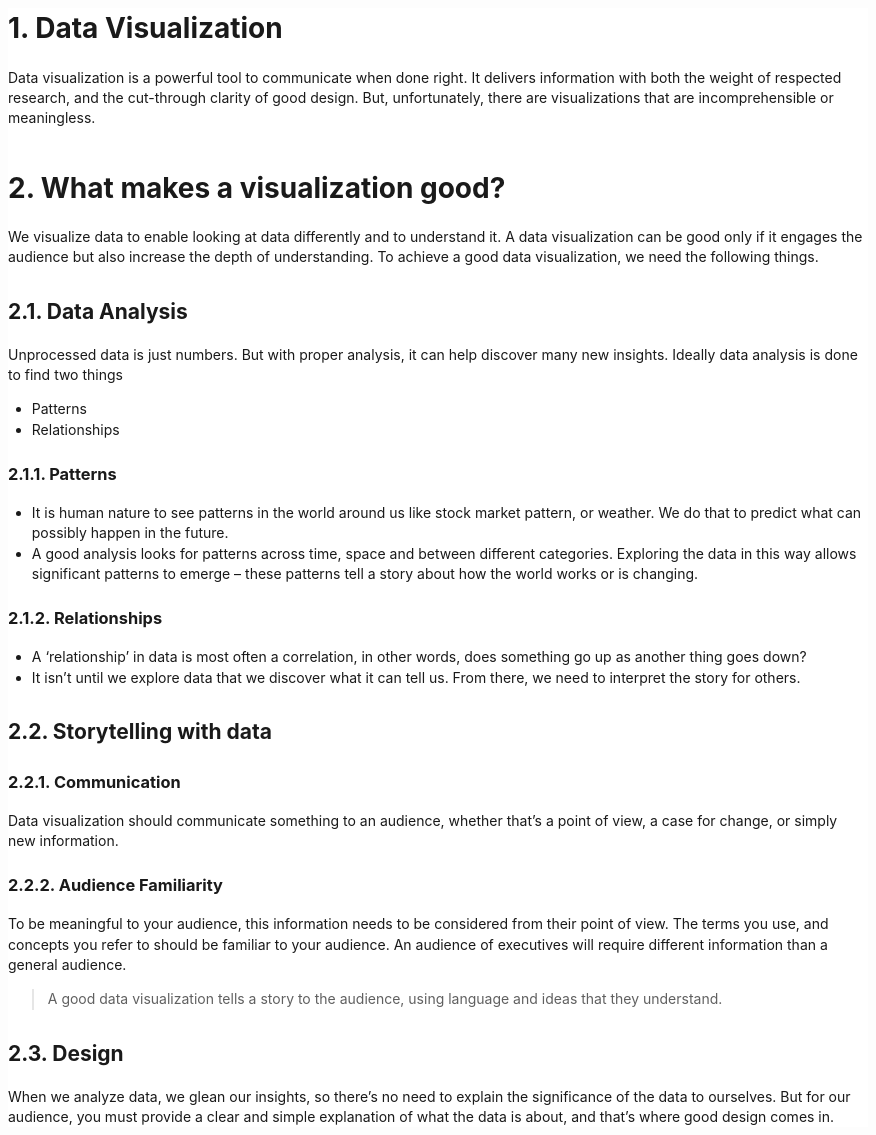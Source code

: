 # 1. Data Visualization

Data visualization is a powerful tool to communicate when done right. It delivers information with both the weight of respected research, and the cut-through clarity of good design. But, unfortunately, there are visualizations that are incomprehensible or meaningless.

# 2. What makes a visualization good?

We visualize data to enable looking at data differently and to understand it. A data visualization can be good only if it engages the audience but also increase the depth of understanding. To achieve a good data visualization, we need the following things.

## 2.1. Data Analysis
Unprocessed data is just numbers. But with proper analysis, it can help discover many new insights. Ideally data analysis is done to find two things

* Patterns
* Relationships

### 2.1.1. Patterns

* It is human nature to see patterns in the world around us like stock market pattern, or weather. We do that to predict what can possibly happen in the future.
* A good analysis looks for patterns across time, space and between different categories. Exploring the data in this way allows significant patterns to emerge – these patterns tell a story about how the world works or is changing.

### 2.1.2. Relationships
* A ‘relationship’ in data is most often a correlation, in other words, does something go up as another thing goes down?
* It isn’t until we explore data that we discover what it can tell us.   From there, we need to interpret the story for others.

## 2.2. Storytelling with data

### 2.2.1. Communication
Data visualization should communicate something to an audience, whether that’s a point of view, a case for change, or simply new information.
### 2.2.2. Audience Familiarity
To be meaningful to your audience, this information needs to be considered from their point of view.  The terms you use, and concepts you refer to should be familiar to your audience.  An audience of executives will require different information than a general audience.  

> A good data visualization tells a story to the audience, using language and ideas that they understand.

## 2.3. Design
When we analyze data, we glean our insights, so there’s no need to explain the significance of the data to ourselves.  But for our audience, you must provide a clear and simple explanation of what the data is about, and that’s where good design comes in.
